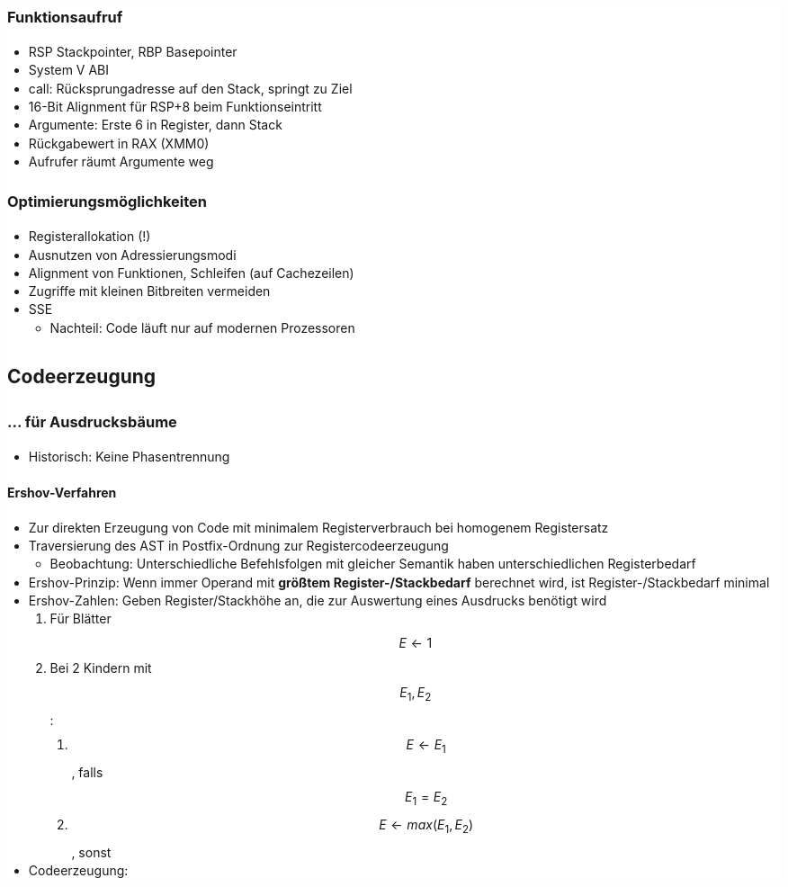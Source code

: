    
### Funktionsaufruf
* RSP Stackpointer, RBP Basepointer
* System V ABI
* call: Rücksprungadresse auf den Stack, springt zu Ziel
* 16-Bit Alignment für RSP+8 beim Funktionseintritt
* Argumente: Erste 6 in Register, dann Stack
* Rückgabewert in RAX (XMM0)
* Aufrufer räumt Argumente weg
### Optimierungsmöglichkeiten
* Registerallokation (!)
* Ausnutzen von Adressierungsmodi
* Alignment von Funktionen, Schleifen (auf Cachezeilen)
* Zugriffe mit kleinen Bitbreiten vermeiden
* SSE
   * Nachteil: Code läuft nur auf modernen Prozessoren

## Codeerzeugung
### ... für Ausdrucksbäume
* Historisch: Keine Phasentrennung
#### Ershov-Verfahren
* Zur direkten Erzeugung von Code mit minimalem Registerverbrauch bei homogenem Registersatz
* Traversierung des AST in Postfix-Ordnung zur Registercodeerzeugung
   * Beobachtung: Unterschiedliche Befehlsfolgen mit gleicher Semantik haben unterschiedlichen Registerbedarf
* Ershov-Prinzip: Wenn immer Operand mit **größtem Register-/Stackbedarf** berechnet wird, ist Register-/Stackbedarf minimal
* Ershov-Zahlen: Geben Register/Stackhöhe an, die zur Auswertung eines Ausdrucks benötigt wird
   1. Für Blätter $$E \leftarrow 1$$
   1. Bei 2 Kindern mit $$E_1, E_2$$:
      1. $$E \leftarrow E_1$$, falls $$E_1 = E_2$$
      1. $$E \leftarrow max(E_1, E_2)$$, sonst
* Codeerzeugung: